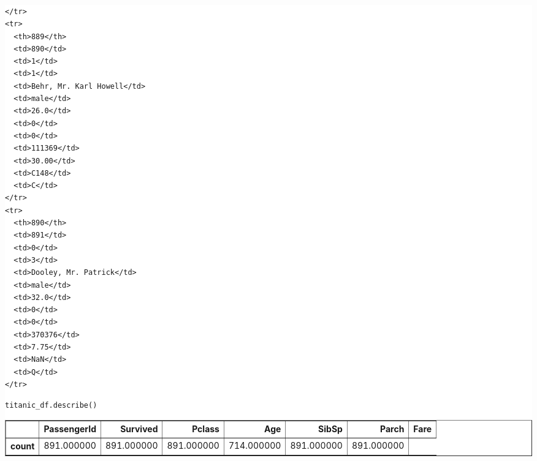     </tr>
    <tr>
      <th>889</th>
      <td>890</td>
      <td>1</td>
      <td>1</td>
      <td>Behr, Mr. Karl Howell</td>
      <td>male</td>
      <td>26.0</td>
      <td>0</td>
      <td>0</td>
      <td>111369</td>
      <td>30.00</td>
      <td>C148</td>
      <td>C</td>
    </tr>
    <tr>
      <th>890</th>
      <td>891</td>
      <td>0</td>
      <td>3</td>
      <td>Dooley, Mr. Patrick</td>
      <td>male</td>
      <td>32.0</td>
      <td>0</td>
      <td>0</td>
      <td>370376</td>
      <td>7.75</td>
      <td>NaN</td>
      <td>Q</td>
    </tr>
  </tbody>
</table>
</div>




```python
titanic_df.describe()
```




<div>
<table border="1" class="dataframe">
  <thead>
    <tr style="text-align: right;">
      <th></th>
      <th>PassengerId</th>
      <th>Survived</th>
      <th>Pclass</th>
      <th>Age</th>
      <th>SibSp</th>
      <th>Parch</th>
      <th>Fare</th>
    </tr>
  </thead>
  <tbody>
    <tr>
      <th>count</th>
      <td>891.000000</td>
      <td>891.000000</td>
      <td>891.000000</td>
      <td>714.000000</td>
      <td>891.000000</td>
      <td>891.000000</td>
